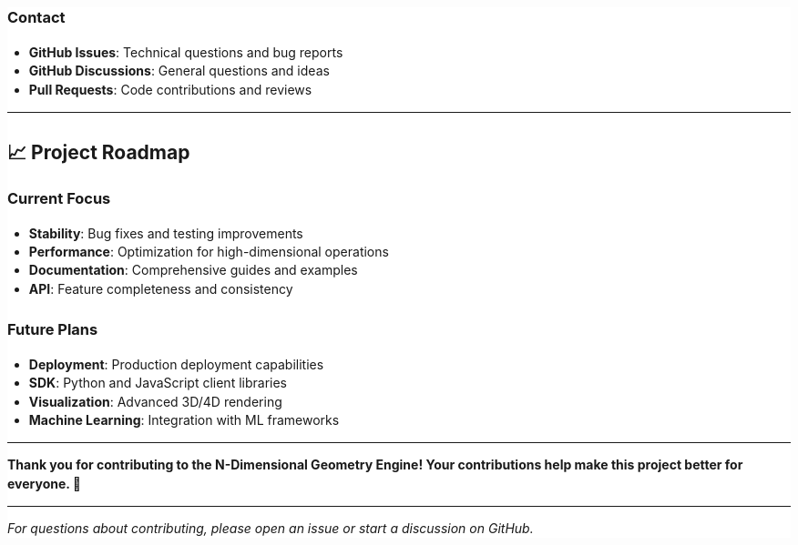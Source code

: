 ### **Contact**
- **GitHub Issues**: Technical questions and bug reports
- **GitHub Discussions**: General questions and ideas
- **Pull Requests**: Code contributions and reviews

---

## 📈 **Project Roadmap**

### **Current Focus**
- **Stability**: Bug fixes and testing improvements
- **Performance**: Optimization for high-dimensional operations
- **Documentation**: Comprehensive guides and examples
- **API**: Feature completeness and consistency

### **Future Plans**
- **Deployment**: Production deployment capabilities
- **SDK**: Python and JavaScript client libraries
- **Visualization**: Advanced 3D/4D rendering
- **Machine Learning**: Integration with ML frameworks

---

**Thank you for contributing to the N-Dimensional Geometry Engine! Your contributions help make this project better for everyone. 🚀**

---

*For questions about contributing, please open an issue or start a discussion on GitHub.*